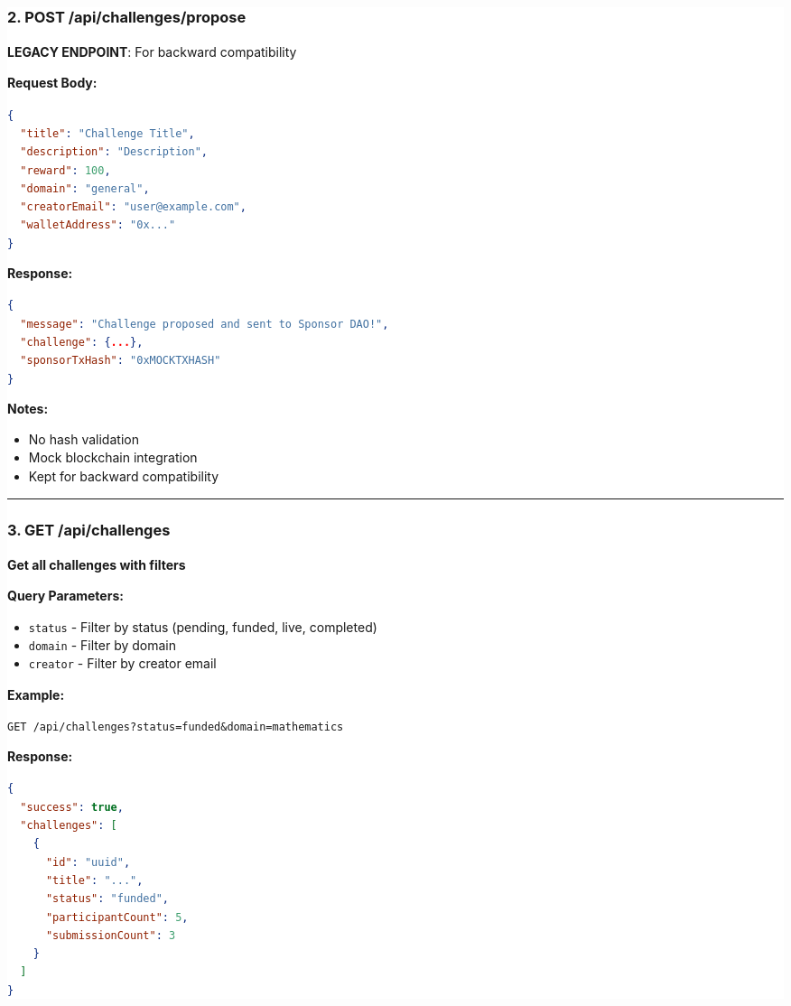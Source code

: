 
### 2. POST /api/challenges/propose
**LEGACY ENDPOINT**: For backward compatibility

**Request Body:**
```json
{
  "title": "Challenge Title",
  "description": "Description",
  "reward": 100,
  "domain": "general",
  "creatorEmail": "user@example.com",
  "walletAddress": "0x..."
}
```

**Response:**
```json
{
  "message": "Challenge proposed and sent to Sponsor DAO!",
  "challenge": {...},
  "sponsorTxHash": "0xMOCKTXHASH"
}
```

**Notes:**
- No hash validation
- Mock blockchain integration
- Kept for backward compatibility

---

### 3. GET /api/challenges
**Get all challenges with filters**

**Query Parameters:**
- `status` - Filter by status (pending, funded, live, completed)
- `domain` - Filter by domain
- `creator` - Filter by creator email

**Example:**
```
GET /api/challenges?status=funded&domain=mathematics
```

**Response:**
```json
{
  "success": true,
  "challenges": [
    {
      "id": "uuid",
      "title": "...",
      "status": "funded",
      "participantCount": 5,
      "submissionCount": 3
    }
  ]
}
```
